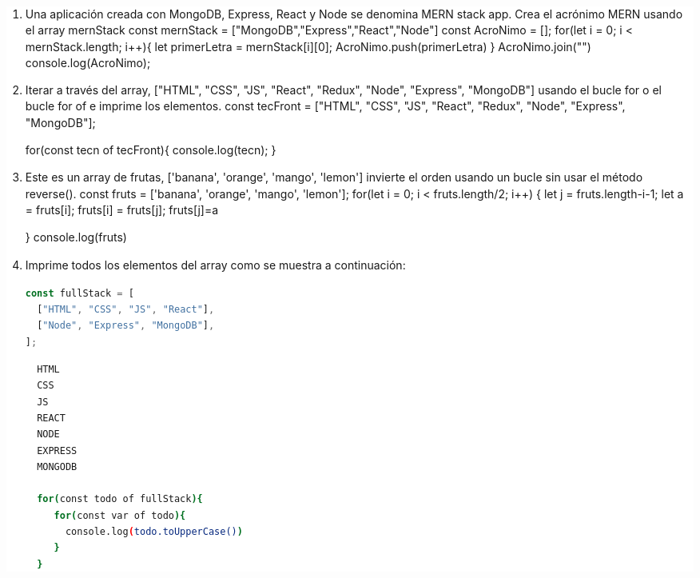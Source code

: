 1. Una aplicación creada con MongoDB, Express, React y Node se denomina MERN stack app. Crea el acrónimo MERN usando el array mernStack
  const mernStack = ["MongoDB","Express","React","Node"]
            const AcroNimo = [];
    for(let i = 0; i < mernStack.length; i++){
      let primerLetra = mernStack[i][0];
      AcroNimo.push(primerLetra)
    }
          AcroNimo.join("")
    console.log(AcroNimo);
1. Iterar a través del array, ["HTML", "CSS", "JS", "React", "Redux", "Node", "Express", "MongoDB"] usando el bucle for o el bucle for of e imprime los elementos.
    const tecFront = ["HTML", "CSS", "JS", "React", "Redux", "Node", "Express", "MongoDB"];

    for(const tecn of tecFront){
      console.log(tecn);
    }


1. Este es un array de frutas, ['banana', 'orange', 'mango', 'lemon'] invierte el orden usando un bucle sin usar el método reverse().
      const fruts = ['banana', 'orange', 'mango', 'lemon'];
      for(let i = 0; i < fruts.length/2; i++) {
          let j = fruts.length-i-1;
          let a = fruts[i];
          fruts[i] = fruts[j];
          fruts[j]=a

      }
          console.log(fruts)
          

1. Imprime todos los elementos del array como se muestra a continuación:

   ```js
   const fullStack = [
     ["HTML", "CSS", "JS", "React"],
     ["Node", "Express", "MongoDB"],
   ];
   ```

   ```sh
     HTML
     CSS
     JS
     REACT
     NODE
     EXPRESS
     MONGODB

     for(const todo of fullStack){
        for(const var of todo){
          console.log(todo.toUpperCase())
        }
     }
   ```

